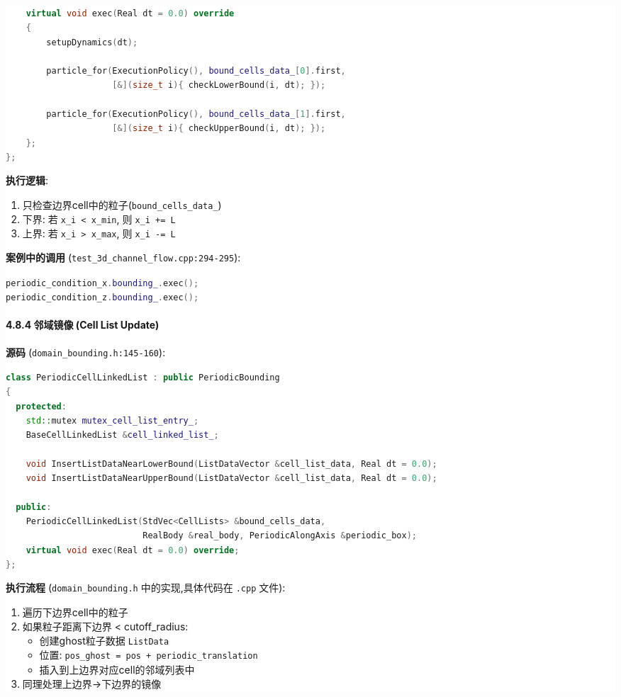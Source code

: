 ```cpp
    virtual void exec(Real dt = 0.0) override
    {
        setupDynamics(dt);

        particle_for(ExecutionPolicy(), bound_cells_data_[0].first,
                     [&](size_t i){ checkLowerBound(i, dt); });

        particle_for(ExecutionPolicy(), bound_cells_data_[1].first,
                     [&](size_t i){ checkUpperBound(i, dt); });
    };
};
```

**执行逻辑**:
1. 只检查边界cell中的粒子(`bound_cells_data_`)
2. 下界: 若 `x_i < x_min`, 则 `x_i += L`
3. 上界: 若 `x_i > x_max`, 则 `x_i -= L`

**案例中的调用** (`test_3d_channel_flow.cpp:294-295`):

```cpp
periodic_condition_x.bounding_.exec();
periodic_condition_z.bounding_.exec();
```

#### 4.8.4 邻域镜像 (Cell List Update)

**源码** (`domain_bounding.h:145-160`):

```cpp
class PeriodicCellLinkedList : public PeriodicBounding
{
  protected:
    std::mutex mutex_cell_list_entry_;
    BaseCellLinkedList &cell_linked_list_;

    void InsertListDataNearLowerBound(ListDataVector &cell_list_data, Real dt = 0.0);
    void InsertListDataNearUpperBound(ListDataVector &cell_list_data, Real dt = 0.0);

  public:
    PeriodicCellLinkedList(StdVec<CellLists> &bound_cells_data,
                           RealBody &real_body, PeriodicAlongAxis &periodic_box);
    virtual void exec(Real dt = 0.0) override;
};
```

**执行流程** (`domain_bounding.h` 中的实现,具体代码在 `.cpp` 文件):
1. 遍历下边界cell中的粒子
2. 如果粒子距离下边界 < cutoff_radius:
   - 创建ghost粒子数据 `ListData`
   - 位置: `pos_ghost = pos + periodic_translation`
   - 插入到上边界对应cell的邻域列表中
3. 同理处理上边界→下边界的镜像
